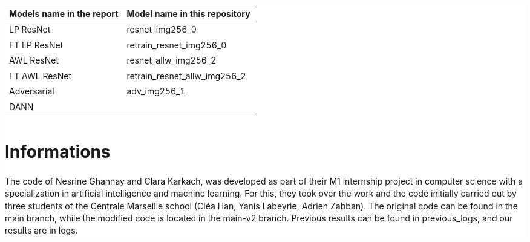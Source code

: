|Models name in the report| Model name in this repository|
|-----|------|
|LP ResNet|resnet_img256_0|
|FT LP ResNet|retrain_resnet_img256_0|
|AWL ResNet|resnet_allw_img256_2|
|FT AWL ResNet|retrain_resnet_allw_img256_2|
|Adversarial|adv_img256_1|
|DANN|


# Informations
The code of Nesrine Ghannay and Clara Karkach, was developed as part of their M1 internship project in computer science with a specialization in artificial intelligence and machine learning. For this, they took over the work and the code initially carried out by three students of the Centrale Marseille school (Cléa Han, Yanis Labeyrie, Adrien Zabban).
The original code can be found in the main branch, while the modified code is located in the main-v2 branch. 
Previous results can be found in previous_logs, and our results are in logs.